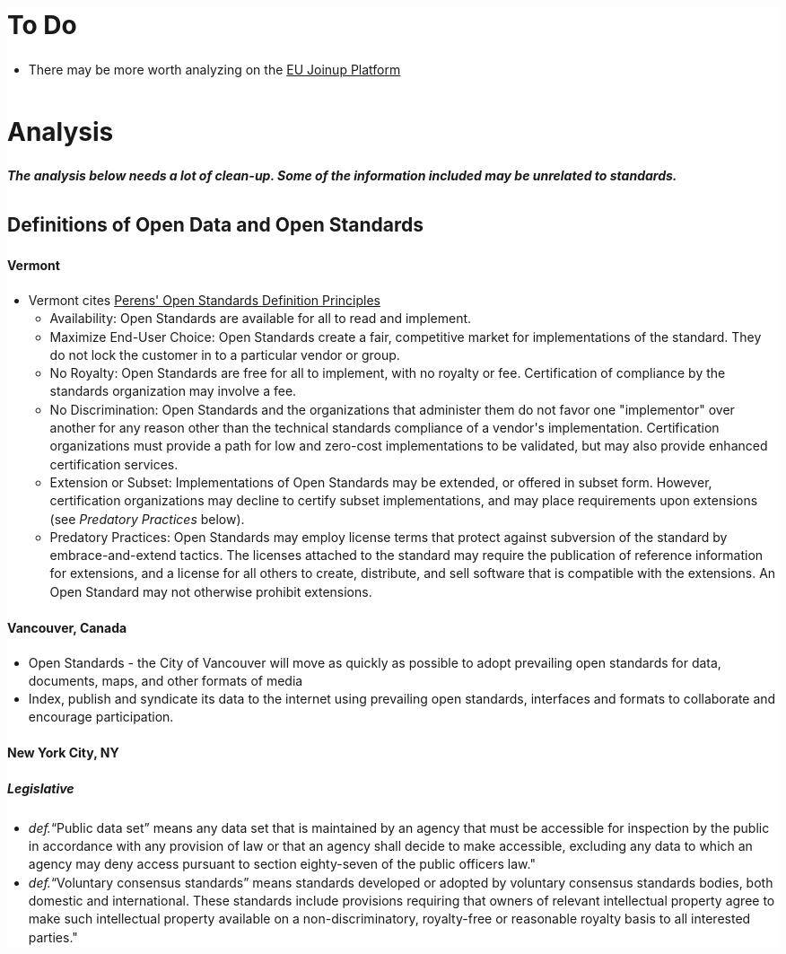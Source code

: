 To Do
=====

-   There may be more worth analyzing on the [EU Joinup Platform](https://joinup.ec.europa.eu/news/all?page=0&keys=standards)

Analysis
========

***The analysis below needs a lot of clean-up. Some of the information included may be unrelated to standards.***

Definitions of Open Data and Open Standards
-------------------------------------------

#### Vermont

-   Vermont cites [Perens' Open Standards Definition Principles](http://perens.com/OpenStandards/Definition.html)
    -   Availability: Open Standards are available for all to read and implement.
    -   Maximize End-User Choice: Open Standards create a fair, competitive market for implementations of the standard. They do not lock the customer in to a particular vendor or group.
    -   No Royalty: Open Standards are free for all to implement, with no royalty or fee. Certification of compliance by the standards organization may involve a fee.
    -   No Discrimination: Open Standards and the organizations that administer them do not favor one "implementor" over another for any reason other than the technical standards compliance of a vendor's implementation. Certification organizations must provide a path for low and zero-cost implementations to be validated, but may also provide enhanced certification services.
    -   Extension or Subset: Implementations of Open Standards may be extended, or offered in subset form. However, certification organizations may decline to certify subset implementations, and may place requirements upon extensions (see *Predatory Practices* below).
    -   Predatory Practices: Open Standards may employ license terms that protect against subversion of the standard by embrace-and-extend tactics. The licenses attached to the standard may require the publication of reference information for extensions, and a license for all others to create, distribute, and sell software that is compatible with the extensions. An Open Standard may not otherwise prohibit extensions.

#### Vancouver, Canada

-   Open Standards - the City of Vancouver will move as quickly as possible to adopt prevailing open standards for data, documents, maps, and other formats of media
-   Index, publish and syndicate its data to the internet using prevailing open standards, interfaces and formats to collaborate and encourage participation.

#### New York City, NY

##### *Legislative*

-   *def.*“Public data set” means any data set that is maintained by an agency that must be accessible for inspection by the public in accordance with any provision of law or that an agency shall decide to make accessible, excluding any data to which an agency may deny access pursuant to section eighty-seven of the public officers law."
-   *def.*“Voluntary consensus standards” means standards developed or adopted by voluntary consensus standards bodies, both domestic and international. These standards include provisions requiring that owners of relevant intellectual property agree to make such intellectual property available on a non-discriminatory, royalty-free or reasonable royalty basis to all interested parties."

